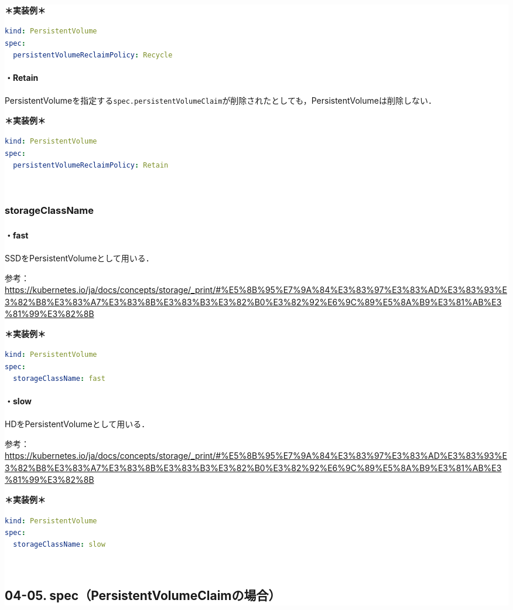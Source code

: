 **＊実装例＊**

```yaml
kind: PersistentVolume
spec:
  persistentVolumeReclaimPolicy: Recycle
```

#### ・Retain

PersistentVolumeを指定する```spec.persistentVolumeClaim```が削除されたとしても，PersistentVolumeは削除しない．

**＊実装例＊**

```yaml
kind: PersistentVolume
spec:
  persistentVolumeReclaimPolicy: Retain
```

<br>

### storageClassName

#### ・fast

SSDをPersistentVolumeとして用いる．

参考：https://kubernetes.io/ja/docs/concepts/storage/_print/#%E5%8B%95%E7%9A%84%E3%83%97%E3%83%AD%E3%83%93%E3%82%B8%E3%83%A7%E3%83%8B%E3%83%B3%E3%82%B0%E3%82%92%E6%9C%89%E5%8A%B9%E3%81%AB%E3%81%99%E3%82%8B

**＊実装例＊**

```yaml
kind: PersistentVolume
spec:
  storageClassName: fast
```

#### ・slow

HDをPersistentVolumeとして用いる．

参考：https://kubernetes.io/ja/docs/concepts/storage/_print/#%E5%8B%95%E7%9A%84%E3%83%97%E3%83%AD%E3%83%93%E3%82%B8%E3%83%A7%E3%83%8B%E3%83%B3%E3%82%B0%E3%82%92%E6%9C%89%E5%8A%B9%E3%81%AB%E3%81%99%E3%82%8B

**＊実装例＊**

```yaml
kind: PersistentVolume
spec:
  storageClassName: slow
```

<br>

## 04-05. spec（PersistentVolumeClaimの場合）
